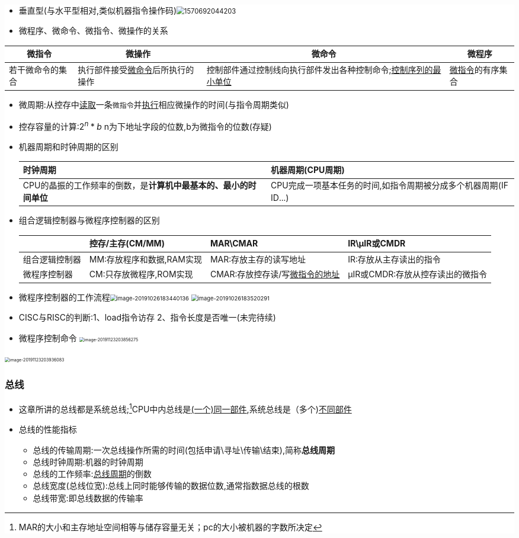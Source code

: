   - 垂直型(与水平型相对,类似机器指令操作码)<img src="C:\Users\Rocky\AppData\Roaming\Typora\typora-user-images\1570692044203.png" alt="1570692044203" style="zoom: 80%;" />
    

- 微程序、微命令、微指令、微操作的关系

| 微指令           | 微操作                                  | 微命令                                                       | 微程序                  |
| ---------------- | --------------------------------------- | ------------------------------------------------------------ | ----------------------- |
| 若干微命令的集合 | 执行部件接受<u>微命令</u>后所执行的操作 | 控制部件通过控制线向执行部件发出各种控制命令;<u>控制序列的最小单位</u> | <u>微指令</u>的有序集合 |

[^注1]:存放微指令的控制存储器单元成为<u>微地址</u> (控存用来存放微程序,用ROM实现,在CPU内部);
[^注2]:采用微程序控制器的处理器叫做微处理器,<u>这句话是不对的</u>
[^注3]:微命令与微操作这两个概念,不是微程序控制器的专有概念 

- 微周期:从控存中<u>读取</u>一条`微指令`并<u>执行</u>相应微操作的时间(与指令周期类似)

- 控存容量的计算:$2^n*b$    n为下地址字段的位数,b为微指令的位数(存疑)

- 机器周期和时钟周期的区别

  | 时钟周期                                                     | 机器周期(CPU周期)                                            |
  | ------------------------------------------------------------ | ------------------------------------------------------------ |
  | CPU的晶振的工作频率的倒数，是**计算机中最基本的、最小的时间单位** | CPU完成一项基本任务的时间,如指令周期被分成多个机器周期(IF ID...) |

- 组合逻辑控制器与微程序控制器的区别

  |                | 控存/主存(CM/MM)          | MAR\CMAR                              | IR\μIR或CMDR                     |
  | -------------- | ------------------------- | ------------------------------------- | -------------------------------- |
  | 组合逻辑控制器 | MM:存放程序和数据,RAM实现 | MAR:存放主存的读写地址<br />          | IR:存放从主存读出的指令          |
  | 微程序控制器   | CM:只存放微程序,ROM实现   | CMAR:存放控存读/写<u>微指令的地址</u> | μIR或CMDR:存放从控存读出的微指令 |

  [^注]:MAR的大小和主存地址空间相等与储存容量无关；pc的大小被机器的字数所决定 

- 微程序控制器的工作流程<img src="C:\Users\Rocky\AppData\Roaming\Typora\typora-user-images\image-20191026183440136.png" alt="image-20191026183440136" style="zoom:67%;" />
  <img src="C:\Users\Rocky\AppData\Roaming\Typora\typora-user-images\image-20191026183520291.png" alt="image-20191026183520291" style="zoom:67%;" />
  
- CISC与RISC的判断:1、load指令访存 2、指令长度是否唯一(未完待续)

- 微程序控制命令                 <img src="C:\Users\Rocky\AppData\Roaming\Typora\typora-user-images\image-20191123203856275.png" alt="image-20191123203856275" style="zoom:50%;" />

<img src="C:\Users\Rocky\AppData\Roaming\Typora\typora-user-images\image-20191123203936083.png" alt="image-20191123203936083" style="zoom:50%;" />



### 总线

- 这章所讲的总线都是系统总线;[^注]CPU中内总线是<u>(一个)同一部件</u>,系统总线是（多个)<u>不同部件</u>

- 总线的性能指标
  - 总线的传输周期:一次总线操作所需的时间(包括申请\寻址\传输\结束),简称**总线周期**
  - 总线时钟周期:机器的时钟周期
  - 总线的工作频率:<u>总线周期</u>的倒数
  - 总线宽度(总线位宽):总线上同时能够传输的数据位数,通常指数据总线的根数
  - 总线带宽:即总线数据的传输率


[^注]: 校验实际上是在上(4)的基础上左右亦或P1,若无措,自然结果=0
[^注]: 无符号数相减时一般不考虑SF和OF 带符号相减时,一般不考虑CF;借位\进位相对于真值来说
  [^注]: 无符号数的减法和有符号一样,只是对于最终结果解释不同;无符号数的加法进位是在外边如10000110+11110110=(1)01111100
[^注]: dram采用<u>地址复用技术,</u>，计算引脚时，`地址线`数结果除2;**注意区分地址线和片选线**
[^注]: 缩短字数,增加位数可以减少刷新操作，但Dram一般行列相等
[^注]: 一般存储体的读写速度不一致,读速度快于写速度
[^注]: 真题中出现过这样的组相联:例如4行二路组相联,主存地址0-1 4-5 8-9映射到0组；
  [^注]: 直接映射的电路的设计最为简单,全相联的最复杂;cache与主存的映射由硬件完成
  [^注]: 看清题目问的是求`cache数据区`的大小(行大小×行数)还是`(数据)cache的大小` (1+tag+行大小)×行数 ​;还是求`地址映射表`的大小(tag+1bit)×行数)
  [^注]: 若题目中说了指令cache 与数据cache分离,问算命中率则应对应算指令命中率或数据命中率(如14真题T45)
  [^注]: 写分配法+写回法,非写分配+全写法
[^注]: 数据通路:各个功能部件通过数据总线连接形成的<u>数据传输路径</u>;数据总线是承载数据的<u>媒介</u>
[^注]: 数据寻址比指令寻址复杂 指令寻址一般在内存,数据寻址还可能在寄存器,I/O端口
[^注]: USB\RS232\PCI-EXPRESS为串行总线,每次只能传输1位数据
  [^注]: 计算时$T_{总线}=T_{传递址}+T_{连续数据}$，一般传地址也是一个总线周期
[^注]: 中断判优中一般硬件故障>软中断>非屏蔽>屏蔽;DMA>IO传送的中断请求
[^注]: 中断发生时,操作系统保存所有`通用寄存器`的内容(包括PSW),可能设置`TLB和MMU和页表`,CPU保存PC(<u>可以粗略地认为，CPU保存控制器 OS保存运算器<\u>)子程序调用不保存psw
[^注1]: 中断隐指令不是一条真正的指令,没有操作码
[^注2]: 中断向量:中断服务程序的入口地址;中断向量地址:中断向量的地址(程序入口地址的地址)
[^注3]: 硬件产生中断类型号,中断类型号指出中断向量地址
  [^注]: 从用户态进入核心态不仅仅是状态的切换,其堆栈也可能切换为系统堆栈
  [^注]: 中断返回指令是特权指令,一般用于从核心态返回用户态
[^注]: 进程是进程实体的运行过程，是系统进行**资源分配和调度**的一个**独立单位**
[^注]: 第二点,应该这样理解,临界区是可以调度,一般在进程时间片用完后即可,而这里的说的不可调度是在进程时间片还没用完的时候进行的
[^注]: 临界
[^注]: 循环等待不等同于死锁,前者是后者的必要条件 资源分配图含圈系统不一定死锁(同类资源数>1)
[^注]: 交换主要在不同进程间进行,覆盖(过时)则用于同一个程序或进程
  [^注]: 一级页号(页目录页号)是一级索引,二级页号是二级索引,计算方法和文件索引一样
  [^注]: 页表长度:一共有多少页; 页表项长度:页地址占多大存储空间
  [^注]: 分段和分页都是传统方式,满足上面两条;与<u>请求分段\分页</u>区分
  [^注1]: 索引块指向一个文件,块内每一条指向文件的<u>一个块</u>
  [^注2]: 索引表只在打开文件时才会在内存中将磁盘的索引结点拷贝一份,而FAT常驻内存,因此索引结点要比FAT更优
  [^注3]: 若涉及到移动顺序访盘1次+需移动文件块数*2(移动一个块需要读出再写入) 链接分配则n+2(寻找一个空闲块+链接) [^注]<u>要移动的都是从目的位置的前一个位置,比如要在30插入,则连续分配前29个快移动;链接分配的只需向前29块;</u>
  [^注]: <img src="C:\Users\Rocky\AppData\Roaming\Typora\typora-user-images\image-20191113205342296.png" alt="image-20191113205342296" style="zoom:50%;" />
  [^注]: 入队操作注意和入栈操作区分
  [^]:        数量相等则,l1=l2,即没有左孩子的结点一定没有右孩子
  [^ ]:       反证:若树中结点有兄弟节点,即树对应的二叉树有右孩子,矛盾;